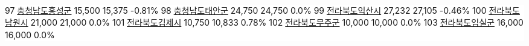   <tr class="item">
    <td>97</td>
    <td><a href="/apt/충청남도홍성군">충청남도홍성군</a></td>
    <td>15,500</td>
    <td>15,375</td>
    <td>-0.81%</td>
  </tr>

  <tr class="item">
    <td>98</td>
    <td><a href="/apt/충청남도태안군">충청남도태안군</a></td>
    <td>24,750</td>
    <td>24,750</td>
    <td>0.0%</td>
  </tr>

  <tr class="item">
    <td>99</td>
    <td><a href="/apt/전라북도익산시">전라북도익산시</a></td>
    <td>27,232</td>
    <td>27,105</td>
    <td>-0.46%</td>
  </tr>

  <tr class="item">
    <td>100</td>
    <td><a href="/apt/전라북도남원시">전라북도남원시</a></td>
    <td>21,000</td>
    <td>21,000</td>
    <td>0.0%</td>
  </tr>

  <tr class="item">
    <td>101</td>
    <td><a href="/apt/전라북도김제시">전라북도김제시</a></td>
    <td>10,750</td>
    <td>10,833</td>
    <td>0.78%</td>
  </tr>

  <tr class="item">
    <td>102</td>
    <td><a href="/apt/전라북도무주군">전라북도무주군</a></td>
    <td>10,000</td>
    <td>10,000</td>
    <td>0.0%</td>
  </tr>

  <tr class="item">
    <td>103</td>
    <td><a href="/apt/전라북도임실군">전라북도임실군</a></td>
    <td>16,000</td>
    <td>16,000</td>
    <td>0.0%</td>
  </tr>
